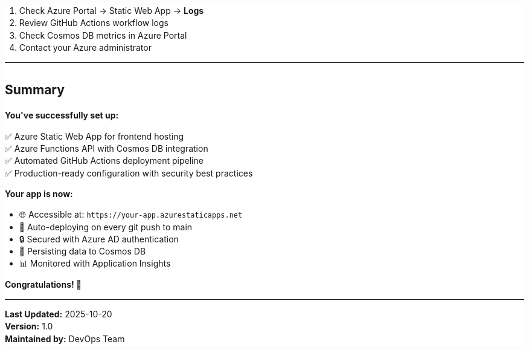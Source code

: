 1. Check Azure Portal → Static Web App → **Logs**
2. Review GitHub Actions workflow logs
3. Check Cosmos DB metrics in Azure Portal
4. Contact your Azure administrator

---

## Summary

**You've successfully set up:**

✅ Azure Static Web App for frontend hosting  
✅ Azure Functions API with Cosmos DB integration  
✅ Automated GitHub Actions deployment pipeline  
✅ Production-ready configuration with security best practices  

**Your app is now:**

- 🌐 Accessible at: `https://your-app.azurestaticapps.net`
- 🚀 Auto-deploying on every git push to main
- 🔒 Secured with Azure AD authentication
- 💾 Persisting data to Cosmos DB
- 📊 Monitored with Application Insights

**Congratulations! 🎉**

---

**Last Updated:** 2025-10-20  
**Version:** 1.0  
**Maintained by:** DevOps Team

